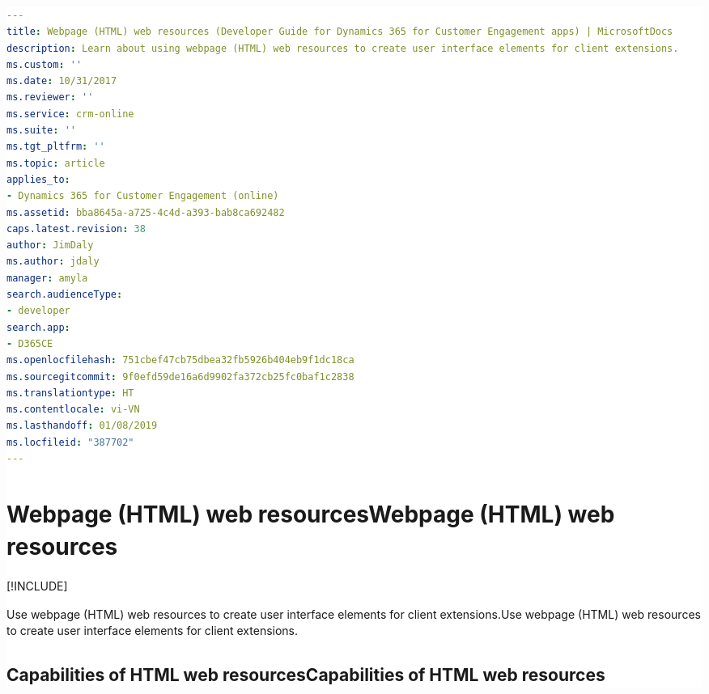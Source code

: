 ```yaml
---
title: Webpage (HTML) web resources (Developer Guide for Dynamics 365 for Customer Engagement apps) | MicrosoftDocs
description: Learn about using webpage (HTML) web resources to create user interface elements for client extensions.
ms.custom: ''
ms.date: 10/31/2017
ms.reviewer: ''
ms.service: crm-online
ms.suite: ''
ms.tgt_pltfrm: ''
ms.topic: article
applies_to:
- Dynamics 365 for Customer Engagement (online)
ms.assetid: bba8645a-a725-4c4d-a393-bab8ca692482
caps.latest.revision: 38
author: JimDaly
ms.author: jdaly
manager: amyla
search.audienceType:
- developer
search.app:
- D365CE
ms.openlocfilehash: 751cbef47cb75dbea32fb5926b404eb9f1dc18ca
ms.sourcegitcommit: 9f0efd59de16a6d9902fa372cb25fc0baf1c2838
ms.translationtype: HT
ms.contentlocale: vi-VN
ms.lasthandoff: 01/08/2019
ms.locfileid: "387702"
---
```

# <a name="webpage-html-web-resources"></a><span data-ttu-id="75bff-103">Webpage (HTML) web resources</span><span class="sxs-lookup"><span data-stu-id="75bff-103">Webpage (HTML) web resources</span></span>

[!INCLUDE[](../includes/cc_applies_to_update_9_0_0.md)]

<span data-ttu-id="75bff-104">Use webpage (HTML) web resources to create user interface elements for client extensions.</span><span class="sxs-lookup"><span data-stu-id="75bff-104">Use webpage (HTML) web resources to create user interface elements for client extensions.</span></span>

<a name="BKMK_Capabilities"></a>

## <a name="capabilities-of-html-web-resources"></a><span data-ttu-id="75bff-105">Capabilities of HTML web resources</span><span class="sxs-lookup"><span data-stu-id="75bff-105">Capabilities of HTML web resources</span></span>
